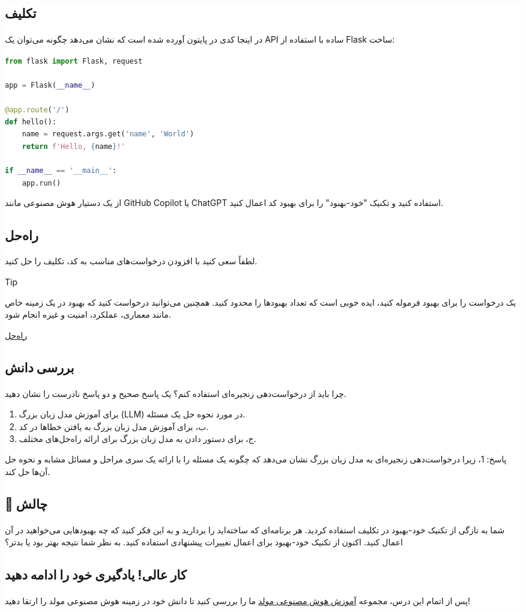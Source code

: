 ## تکلیف

در اینجا کدی در پایتون آورده شده است که نشان می‌دهد چگونه می‌توان یک API ساده با استفاده از Flask ساخت:

```python
from flask import Flask, request

app = Flask(__name__)

@app.route('/')
def hello():
    name = request.args.get('name', 'World')
    return f'Hello, {name}!'

if __name__ == '__main__':
    app.run()
```

از یک دستیار هوش مصنوعی مانند GitHub Copilot یا ChatGPT استفاده کنید و تکنیک "خود-بهبود" را برای بهبود کد اعمال کنید.

## راه‌حل

لطفاً سعی کنید با افزودن درخواست‌های مناسب به کد، تکلیف را حل کنید.

> [!TIP]
> یک درخواست را برای بهبود فرموله کنید، ایده خوبی است که تعداد بهبودها را محدود کنید. همچنین می‌توانید درخواست کنید که بهبود در یک زمینه خاص مانند معماری، عملکرد، امنیت و غیره انجام شود.

[راه‌حل](../../../05-advanced-prompts/python/aoai-solution.py)

## بررسی دانش

چرا باید از درخواست‌دهی زنجیره‌ای استفاده کنم؟ یک پاسخ صحیح و دو پاسخ نادرست را نشان دهید.

1. برای آموزش مدل زبان بزرگ (LLM) در مورد نحوه حل یک مسئله.
1. ب، برای آموزش مدل زبان بزرگ به یافتن خطاها در کد.
1. ج، برای دستور دادن به مدل زبان بزرگ برای ارائه راه‌حل‌های مختلف.

پاسخ: 1، زیرا درخواست‌دهی زنجیره‌ای به مدل زبان بزرگ نشان می‌دهد که چگونه یک مسئله را با ارائه یک سری مراحل و مسائل مشابه و نحوه حل آن‌ها حل کند.

## 🚀 چالش

شما به تازگی از تکنیک خود-بهبود در تکلیف استفاده کردید. هر برنامه‌ای که ساخته‌اید را بردارید و به این فکر کنید که چه بهبودهایی می‌خواهید در آن اعمال کنید. اکنون از تکنیک خود-بهبود برای اعمال تغییرات پیشنهادی استفاده کنید. به نظر شما نتیجه بهتر بود یا بدتر؟

## کار عالی! یادگیری خود را ادامه دهید

پس از اتمام این درس، مجموعه [آموزش هوش مصنوعی مولد](https://aka.ms/genai-collection?WT.mc_id=academic-105485-koreyst) ما را بررسی کنید تا دانش خود در زمینه هوش مصنوعی مولد را ارتقا دهید!
